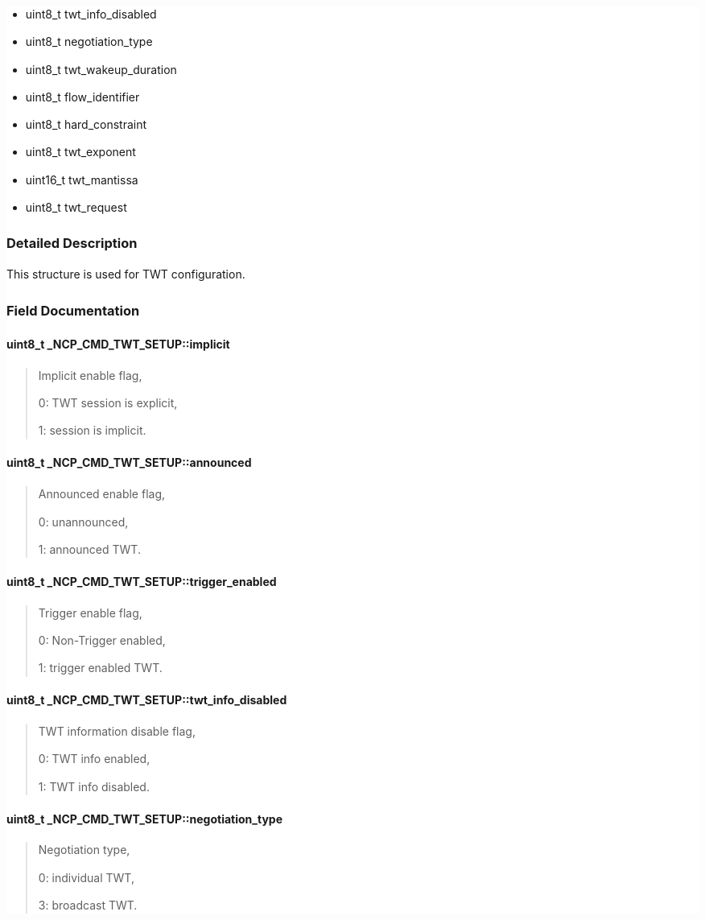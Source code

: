   - uint8\_t twt\_info\_disabled

  - uint8\_t negotiation\_type

  - uint8\_t twt\_wakeup\_duration

  - uint8\_t flow\_identifier

  - uint8\_t hard\_constraint

  - uint8\_t twt\_exponent

  - uint16\_t twt\_mantissa

  - uint8\_t twt\_request

### Detailed Description

This structure is used for TWT configuration.

### Field Documentation

#### uint8\_t \_NCP\_CMD\_TWT\_SETUP::implicit

> Implicit enable flag,
> 
> 0: TWT session is explicit,
> 
> 1: session is implicit.

#### uint8\_t \_NCP\_CMD\_TWT\_SETUP::announced

> Announced enable flag,
> 
> 0: unannounced,
> 
> 1: announced TWT.

#### uint8\_t \_NCP\_CMD\_TWT\_SETUP::trigger\_enabled

> Trigger enable flag,
> 
> 0: Non-Trigger enabled,
> 
> 1: trigger enabled TWT.

#### uint8\_t \_NCP\_CMD\_TWT\_SETUP::twt\_info\_disabled

> TWT information disable flag,
> 
> 0: TWT info enabled,
> 
> 1: TWT info disabled.

#### uint8\_t \_NCP\_CMD\_TWT\_SETUP::negotiation\_type

> Negotiation type,
> 
> 0: individual TWT,
> 
> 3: broadcast TWT.
